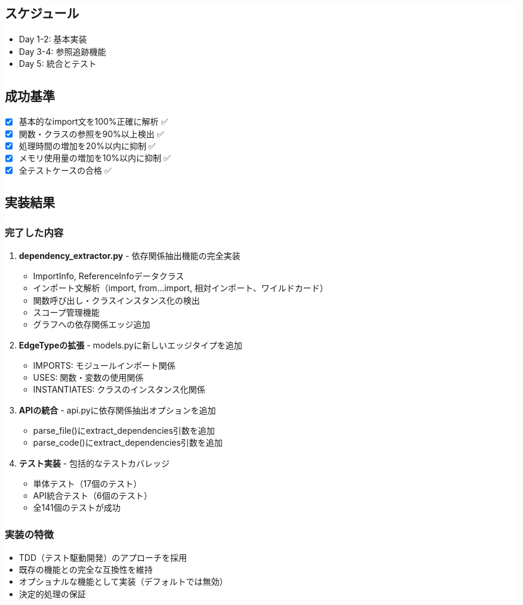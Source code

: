 ## スケジュール
- Day 1-2: 基本実装
- Day 3-4: 参照追跡機能
- Day 5: 統合とテスト

## 成功基準
- [x] 基本的なimport文を100%正確に解析 ✅
- [x] 関数・クラスの参照を90%以上検出 ✅
- [x] 処理時間の増加を20%以内に抑制 ✅
- [x] メモリ使用量の増加を10%以内に抑制 ✅
- [x] 全テストケースの合格 ✅

## 実装結果

### 完了した内容
1. **dependency_extractor.py** - 依存関係抽出機能の完全実装
   - ImportInfo, ReferenceInfoデータクラス
   - インポート文解析（import, from...import, 相対インポート、ワイルドカード）
   - 関数呼び出し・クラスインスタンス化の検出
   - スコープ管理機能
   - グラフへの依存関係エッジ追加

2. **EdgeTypeの拡張** - models.pyに新しいエッジタイプを追加
   - IMPORTS: モジュールインポート関係
   - USES: 関数・変数の使用関係
   - INSTANTIATES: クラスのインスタンス化関係

3. **APIの統合** - api.pyに依存関係抽出オプションを追加
   - parse_file()にextract_dependencies引数を追加
   - parse_code()にextract_dependencies引数を追加

4. **テスト実装** - 包括的なテストカバレッジ
   - 単体テスト（17個のテスト）
   - API統合テスト（6個のテスト）
   - 全141個のテストが成功

### 実装の特徴
- TDD（テスト駆動開発）のアプローチを採用
- 既存の機能との完全な互換性を維持
- オプショナルな機能として実装（デフォルトでは無効）
- 決定的処理の保証